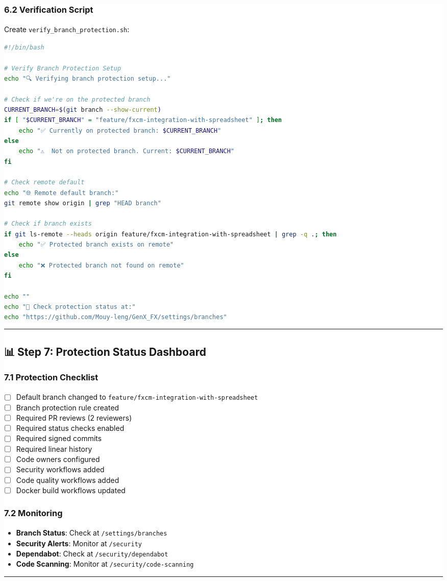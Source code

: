 ### **6.2 Verification Script**
Create `verify_branch_protection.sh`:

```bash
#!/bin/bash

# Verify Branch Protection Setup
echo "🔍 Verifying branch protection setup..."

# Check if we're on the protected branch
CURRENT_BRANCH=$(git branch --show-current)
if [ "$CURRENT_BRANCH" = "feature/fxcm-integration-with-spreadsheet" ]; then
    echo "✅ Currently on protected branch: $CURRENT_BRANCH"
else
    echo "⚠️  Not on protected branch. Current: $CURRENT_BRANCH"
fi

# Check remote default
echo "🌐 Remote default branch:"
git remote show origin | grep "HEAD branch"

# Check if branch exists
if git ls-remote --heads origin feature/fxcm-integration-with-spreadsheet | grep -q .; then
    echo "✅ Protected branch exists on remote"
else
    echo "❌ Protected branch not found on remote"
fi

echo ""
echo "🔗 Check protection status at:"
echo "https://github.com/Mouy-leng/GenX_FX/settings/branches"
```

---

## 📊 **Step 7: Protection Status Dashboard**

### **7.1 Protection Checklist**
- [ ] Default branch changed to `feature/fxcm-integration-with-spreadsheet`
- [ ] Branch protection rule created
- [ ] Required PR reviews (2 reviewers)
- [ ] Required status checks enabled
- [ ] Required signed commits
- [ ] Required linear history
- [ ] Code owners configured
- [ ] Security workflows added
- [ ] Code quality workflows added
- [ ] Docker build workflows updated

### **7.2 Monitoring**
- **Branch Status**: Check at `/settings/branches`
- **Security Alerts**: Monitor at `/security`
- **Dependabot**: Check at `/security/dependabot`
- **Code Scanning**: Monitor at `/security/code-scanning`

---